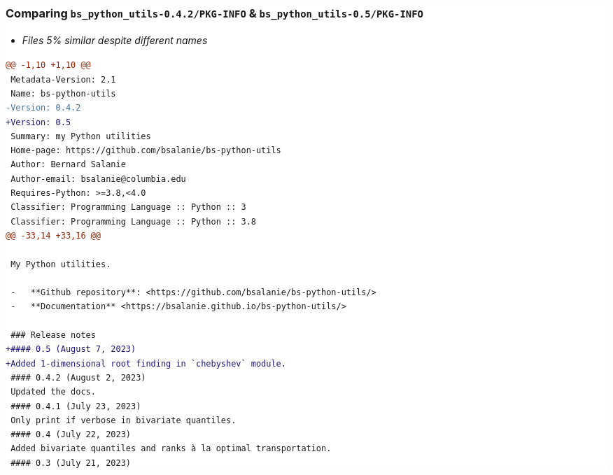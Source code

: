 ### Comparing `bs_python_utils-0.4.2/PKG-INFO` & `bs_python_utils-0.5/PKG-INFO`

 * *Files 5% similar despite different names*

```diff
@@ -1,10 +1,10 @@
 Metadata-Version: 2.1
 Name: bs-python-utils
-Version: 0.4.2
+Version: 0.5
 Summary: my Python utilities
 Home-page: https://github.com/bsalanie/bs-python-utils
 Author: Bernard Salanie
 Author-email: bsalanie@columbia.edu
 Requires-Python: >=3.8,<4.0
 Classifier: Programming Language :: Python :: 3
 Classifier: Programming Language :: Python :: 3.8
@@ -33,14 +33,16 @@
 
 My Python utilities.
 
 -   **Github repository**: <https://github.com/bsalanie/bs-python-utils/>
 -   **Documentation** <https://bsalanie.github.io/bs-python-utils/>
 
 ### Release notes
+#### 0.5 (August 7, 2023)
+Added 1-dimensional root finding in `chebyshev` module.
 #### 0.4.2 (August 2, 2023)
 Updated the docs.
 #### 0.4.1 (July 23, 2023)
 Only print if verbose in bivariate quantiles.
 #### 0.4 (July 22, 2023)
 Added bivariate quantiles and ranks à la optimal transportation.
 #### 0.3 (July 21, 2023)
```

